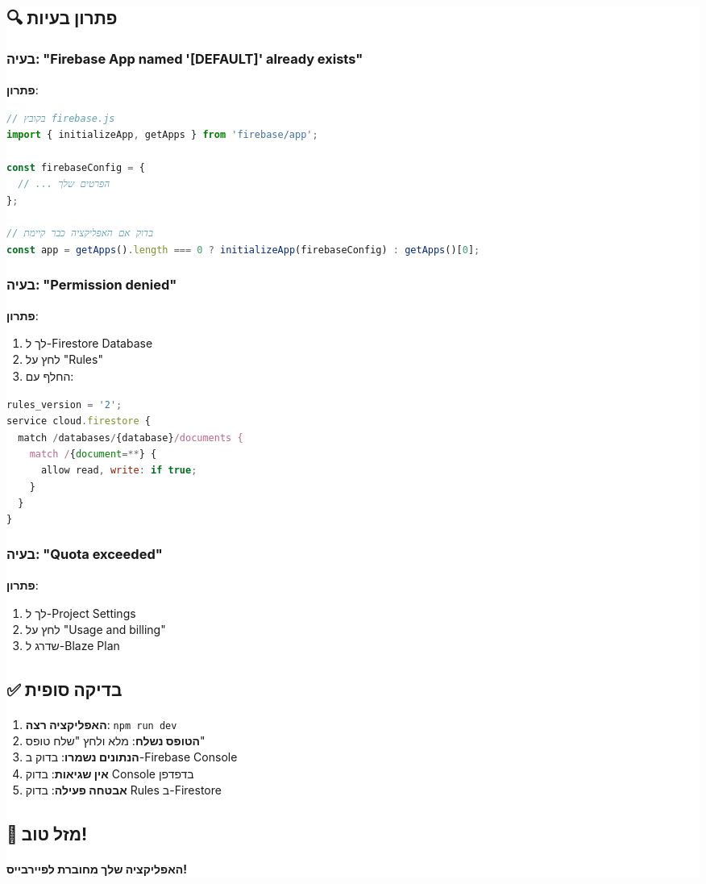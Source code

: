 ## 🔍 פתרון בעיות

### בעיה: "Firebase App named '[DEFAULT]' already exists"
**פתרון**: 
```javascript
// בקובץ firebase.js
import { initializeApp, getApps } from 'firebase/app';

const firebaseConfig = {
  // ... הפרטים שלך
};

// בדוק אם האפליקציה כבר קיימת
const app = getApps().length === 0 ? initializeApp(firebaseConfig) : getApps()[0];
```

### בעיה: "Permission denied"
**פתרון**:
1. לך ל-Firestore Database
2. לחץ על "Rules"
3. החלף עם:
```javascript
rules_version = '2';
service cloud.firestore {
  match /databases/{database}/documents {
    match /{document=**} {
      allow read, write: if true;
    }
  }
}
```

### בעיה: "Quota exceeded"
**פתרון**:
1. לך ל-Project Settings
2. לחץ על "Usage and billing"
3. שדרג ל-Blaze Plan

## ✅ בדיקה סופית

1. **האפליקציה רצה**: `npm run dev`
2. **הטופס נשלח**: מלא ולחץ "שלח טופס"
3. **הנתונים נשמרו**: בדוק ב-Firebase Console
4. **אין שגיאות**: בדוק Console בדפדפן
5. **אבטחה פעילה**: בדוק Rules ב-Firestore

## 🎉 מזל טוב!

**האפליקציה שלך מחוברת לפיירבייס!**
